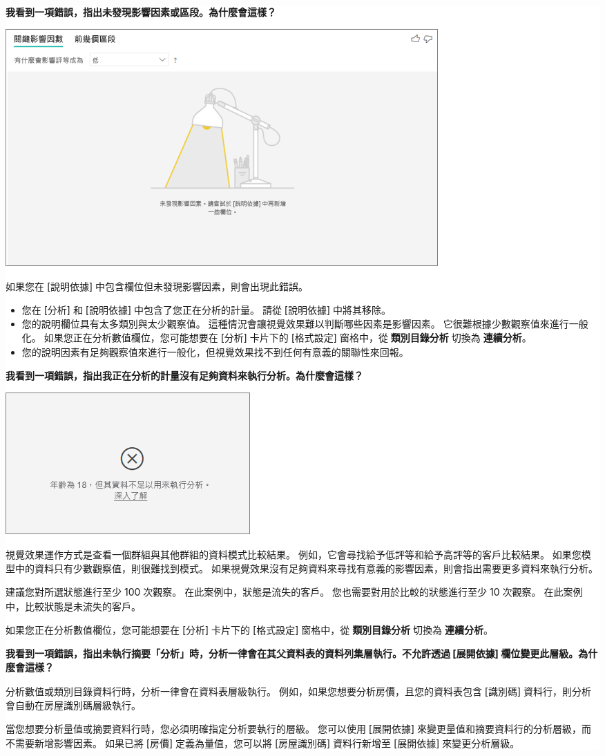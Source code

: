 **我看到一項錯誤，指出未發現影響因素或區段。為什麼會這樣？** 

![未發現影響因素錯誤](media/power-bi-visualization-influencers/power-bi-error1.png)


如果您在 [說明依據] 中包含欄位但未發現影響因素，則會出現此錯誤。 
- 您在 [分析] 和 [說明依據] 中包含了您正在分析的計量。 請從 [說明依據] 中將其移除。 
- 您的說明欄位具有太多類別與太少觀察值。 這種情況會讓視覺效果難以判斷哪些因素是影響因素。 它很難根據少數觀察值來進行一般化。 如果您正在分析數值欄位，您可能想要在 [分析] 卡片下的 [格式設定] 窗格中，從 **類別目錄分析** 切換為 **連續分析**。
- 您的說明因素有足夠觀察值來進行一般化，但視覺效果找不到任何有意義的關聯性來回報。
 
**我看到一項錯誤，指出我正在分析的計量沒有足夠資料來執行分析。為什麼會這樣？** 

![資料不足錯誤](media/power-bi-visualization-influencers/power-bi-not-enough-data.png)

視覺效果運作方式是查看一個群組與其他群組的資料模式比較結果。 例如，它會尋找給予低評等和給予高評等的客戶比較結果。 如果您模型中的資料只有少數觀察值，則很難找到模式。 如果視覺效果沒有足夠資料來尋找有意義的影響因素，則會指出需要更多資料來執行分析。 

建議您對所選狀態進行至少 100 次觀察。 在此案例中，狀態是流失的客戶。 您也需要對用於比較的狀態進行至少 10 次觀察。 在此案例中，比較狀態是未流失的客戶。

如果您正在分析數值欄位，您可能想要在 [分析] 卡片下的 [格式設定] 窗格中，從 **類別目錄分析** 切換為 **連續分析**。

**我看到一項錯誤，指出未執行摘要「分析」時，分析一律會在其父資料表的資料列集層執行。不允許透過 [展開依據] 欄位變更此層級。為什麼會這樣？**

分析數值或類別目錄資料行時，分析一律會在資料表層級執行。 例如，如果您想要分析房價，且您的資料表包含 [識別碼] 資料行，則分析會自動在房屋識別碼層級執行。 

當您想要分析量值或摘要資料行時，您必須明確指定分析要執行的層級。 您可以使用 [展開依據] 來變更量值和摘要資料行的分析層級，而不需要新增影響因素。 如果已將 [房價] 定義為量值，您可以將 [房屋識別碼] 資料行新增至 [展開依據] 來變更分析層級。
